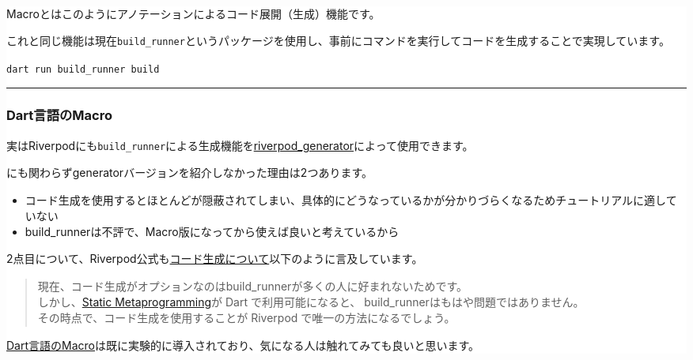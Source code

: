 Macroとはこのようにアノテーションによるコード展開（生成）機能です。

これと同じ機能は現在`build_runner`というパッケージを使用し、事前にコマンドを実行してコードを生成することで実現しています。
```bash
dart run build_runner build
```


---

### Dart言語のMacro

実はRiverpodにも`build_runner`による生成機能を[riverpod_generator](https://pub.dev/packages/riverpod_generator)によって使用できます。

にも関わらずgeneratorバージョンを紹介しなかった理由は2つあります。

- コード生成を使用するとほとんどが隠蔽されてしまい、具体的にどうなっているかが分かりづらくなるためチュートリアルに適していない
- build_runnerは不評で、Macro版になってから使えば良いと考えているから

2点目について、Riverpod公式も[コード生成について](https://riverpod.dev/ja/docs/concepts/about_code_generation)以下のように言及しています。

> 現在、コード生成がオプションなのはbuild_runnerが多くの人に好まれないためです。\
> しかし、[Static Metaprogramming](https://github.com/dart-lang/language/issues/1482)が Dart で利用可能になると、 build_runnerはもはや問題ではありません。\
> その時点で、コード生成を使用することが Riverpod で唯一の方法になるでしょう。

[Dart言語のMacro](https://dart.dev/language/macros)は既に実験的に導入されており、気になる人は触れてみても良いと思います。
